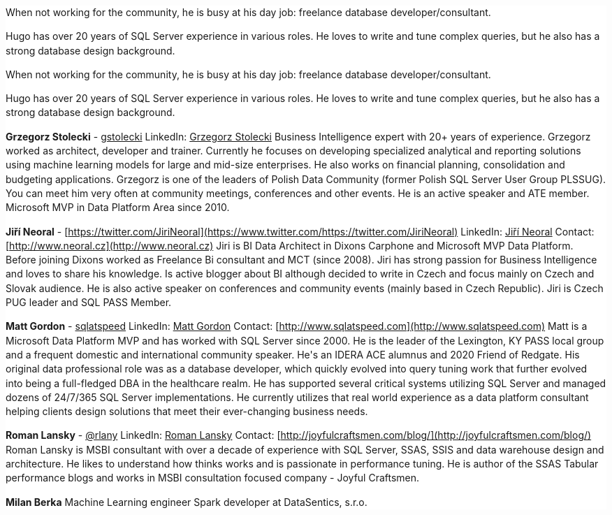 When not working for the community, he is busy at his day job: freelance database developer/consultant.

Hugo has over 20 years of SQL Server experience in various roles. He loves to write and tune complex queries, but he also has a strong database design background.

When not working for the community, he is busy at his day job: freelance database developer/consultant.

Hugo has over 20 years of SQL Server experience in various roles. He loves to write and tune complex queries, but he also has a strong database design background.
 
**Grzegorz Stolecki**  - [gstolecki](https://www.twitter.com/gstolecki)
LinkedIn: [Grzegorz Stolecki](https://pl.linkedin.com/in/grzegorzstolecki)
Business Intelligence expert with 20+ years of experience. Grzegorz worked as architect, developer and trainer. Currently he focuses on developing specialized analytical and reporting solutions using machine learning models for large and mid-size enterprises. He also works on financial planning, consolidation and budgeting applications. Grzegorz is one of the leaders of Polish Data Community (former Polish SQL Server User Group PLSSUG). You can meet him very often at community meetings, conferences and other events. He is an active speaker and ATE member. Microsoft MVP in Data Platform Area since 2010.
 
**Jiří Neoral**  - [https://twitter.com/JiriNeoral](https://www.twitter.com/https://twitter.com/JiriNeoral)
LinkedIn: [Jiří Neoral](https://cz.linkedin.com/in/jiri-neoral-b2597945)
Contact: [http://www.neoral.cz](http://www.neoral.cz)
Jiri is BI Data Architect in Dixons Carphone and Microsoft MVP Data Platform. Before joining Dixons worked as Freelance Bi consultant and MCT (since 2008). Jiri has strong passion for Business Intelligence and loves to share his knowledge. Is active blogger about BI although decided to write in Czech and focus mainly on Czech and Slovak audience. He is also active speaker on conferences and community events (mainly based in Czech Republic). Jiri is Czech PUG leader and SQL PASS Member.
 
**Matt Gordon**  - [sqlatspeed](https://www.twitter.com/sqlatspeed)
LinkedIn: [Matt Gordon](https://www.linkedin.com/in/sqlatspeed)
Contact: [http://www.sqlatspeed.com](http://www.sqlatspeed.com)
Matt is a Microsoft Data Platform MVP and has worked with SQL Server since 2000. He is the leader of the Lexington, KY PASS local group and a frequent domestic and international community speaker. He's an IDERA ACE alumnus and 2020 Friend of Redgate. His original data professional role was as a database developer, which quickly evolved into query tuning work that further evolved into being a full-fledged DBA in the healthcare realm. He has supported several critical systems utilizing SQL Server and managed dozens of 24/7/365 SQL Server implementations. He currently utilizes that real world experience as a data platform consultant helping clients design solutions that meet their ever-changing business needs.
 
**Roman Lansky**  - [@rlany](https://www.twitter.com/@rlany)
LinkedIn: [Roman Lansky](https://www.linkedin.com/in/romanlansky/)
Contact: [http://joyfulcraftsmen.com/blog/](http://joyfulcraftsmen.com/blog/)
Roman Lansky is MSBI consultant with over a decade of experience with SQL Server, SSAS, SSIS and data warehouse design and architecture. He likes to understand how thinks works and is passionate in performance tuning. He is author of the SSAS Tabular performance blogs and works in MSBI consultation focused company - Joyful Craftsmen.
 
**Milan Berka** 
Machine Learning engineer  Spark developer at DataSentics, s.r.o.
 